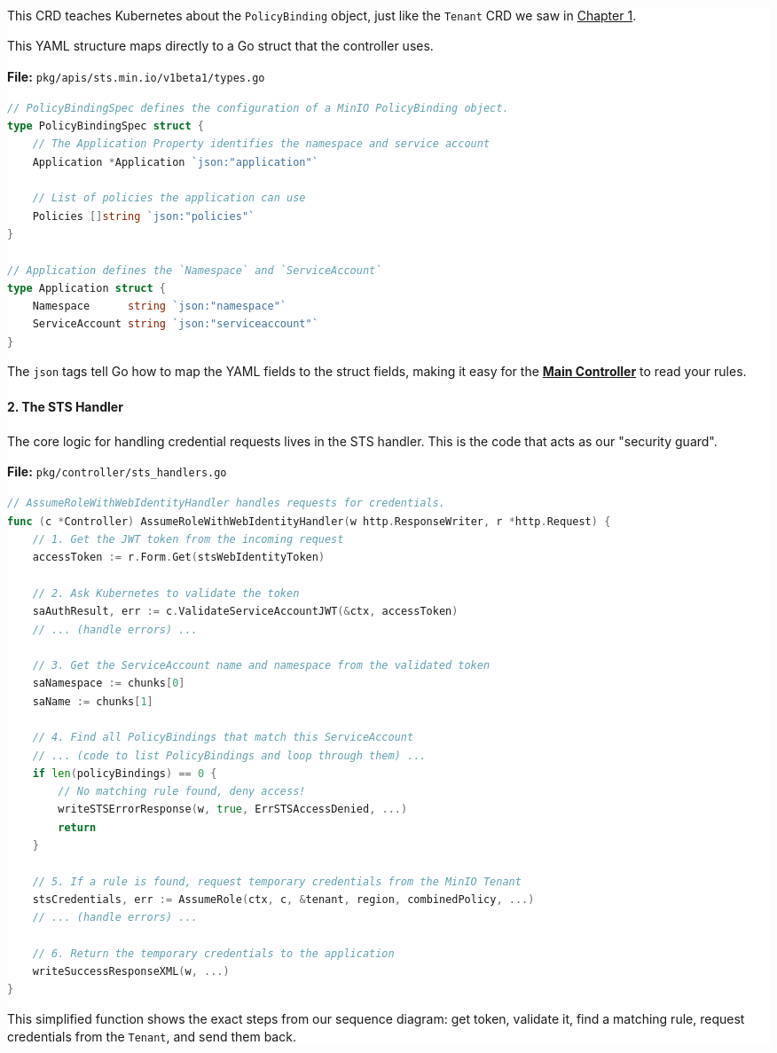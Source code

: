 This CRD teaches Kubernetes about the `PolicyBinding` object, just like the `Tenant` CRD we saw in [Chapter 1](01_tenant_custom_resource__crd__.md).

This YAML structure maps directly to a Go struct that the controller uses.

**File:** `pkg/apis/sts.min.io/v1beta1/types.go`
```go
// PolicyBindingSpec defines the configuration of a MinIO PolicyBinding object.
type PolicyBindingSpec struct {
	// The Application Property identifies the namespace and service account
	Application *Application `json:"application"`

	// List of policies the application can use
	Policies []string `json:"policies"`
}

// Application defines the `Namespace` and `ServiceAccount`
type Application struct {
	Namespace      string `json:"namespace"`
	ServiceAccount string `json:"serviceaccount"`
}
```
The `json` tags tell Go how to map the YAML fields to the struct fields, making it easy for the **[Main Controller](03_main_controller_.md)** to read your rules.

#### 2. The STS Handler

The core logic for handling credential requests lives in the STS handler. This is the code that acts as our "security guard".

**File:** `pkg/controller/sts_handlers.go`
```go
// AssumeRoleWithWebIdentityHandler handles requests for credentials.
func (c *Controller) AssumeRoleWithWebIdentityHandler(w http.ResponseWriter, r *http.Request) {
	// 1. Get the JWT token from the incoming request
	accessToken := r.Form.Get(stsWebIdentityToken)

	// 2. Ask Kubernetes to validate the token
	saAuthResult, err := c.ValidateServiceAccountJWT(&ctx, accessToken)
	// ... (handle errors) ...

	// 3. Get the ServiceAccount name and namespace from the validated token
	saNamespace := chunks[0]
	saName := chunks[1]

	// 4. Find all PolicyBindings that match this ServiceAccount
	// ... (code to list PolicyBindings and loop through them) ...
	if len(policyBindings) == 0 {
		// No matching rule found, deny access!
		writeSTSErrorResponse(w, true, ErrSTSAccessDenied, ...)
		return
	}

	// 5. If a rule is found, request temporary credentials from the MinIO Tenant
	stsCredentials, err := AssumeRole(ctx, c, &tenant, region, combinedPolicy, ...)
	// ... (handle errors) ...
	
	// 6. Return the temporary credentials to the application
	writeSuccessResponseXML(w, ...)
}
```
This simplified function shows the exact steps from our sequence diagram: get token, validate it, find a matching rule, request credentials from the `Tenant`, and send them back.

